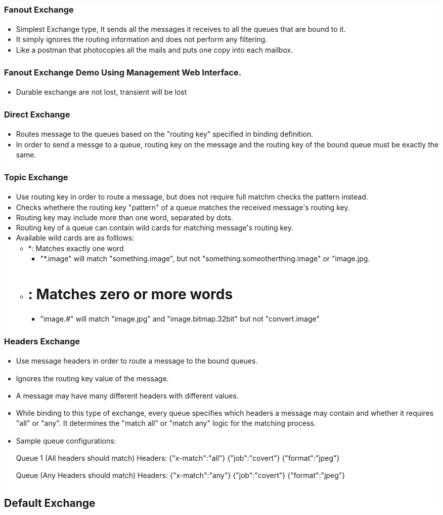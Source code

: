 ### Fanout Exchange

- Simplest Exchange type, It sends all the messages it receives to all the queues that are bound to it.
- It simply ignores the routing information and does not perform any filtering.
- Like a postman that photocopies all the mails and puts one copy into each mailbox.

### Fanout Exchange Demo Using Management Web Interface.

- Durable exchange are not lost, transient will be lost

### Direct Exchange

- Routes message to the queues based on the "routing key" specified in binding definition.
- In order to send a messge to a queue, routing key on the message and the routing key of the bound queue must be exactly the same.

### Topic Exchange

- Use routing key in order to route a message, but does not require full matchm checks the pattern instead.
- Checks whethere the routing key "pattern" of a queue matches the received message's routing key.
- Routing key may include more than one word, separated by dots.
- Routing key of a queue can contain wild cards for matching message's routing key.
- Available wild cards are as folllows:
  - \*: Matches exactly one word
    - "\*.image" will match "something.image", but not "something.someotherthing.image" or "image.jpg.
  - # : Matches zero or more words
    - "image.#" will match "image.jpg" and "image.bitmap.32bit" but not "convert.image"

### Headers Exchange

- Use message headers in order to route a message to the bound queues.
- Ignores the routing key value of the message.
- A message may have many different headers with different values.
- While binding to this type of exchange, every queue specifies which headers a message may contain and whether it requires "all" or "any". It determines the "match all" or "match any" logic for the matching process.
- Sample queue configurations:

  Queue 1 (All headers should match)
  Headers:
  {"x-match":"all"}
  {"job":"covert"}
  {"format":"jpeg"}

  Queue (Any Headers should match)
  Headers:
  {"x-match":"any"}
  {"job":"covert"}
  {"format":"jpeg"}

## Default Exchange
